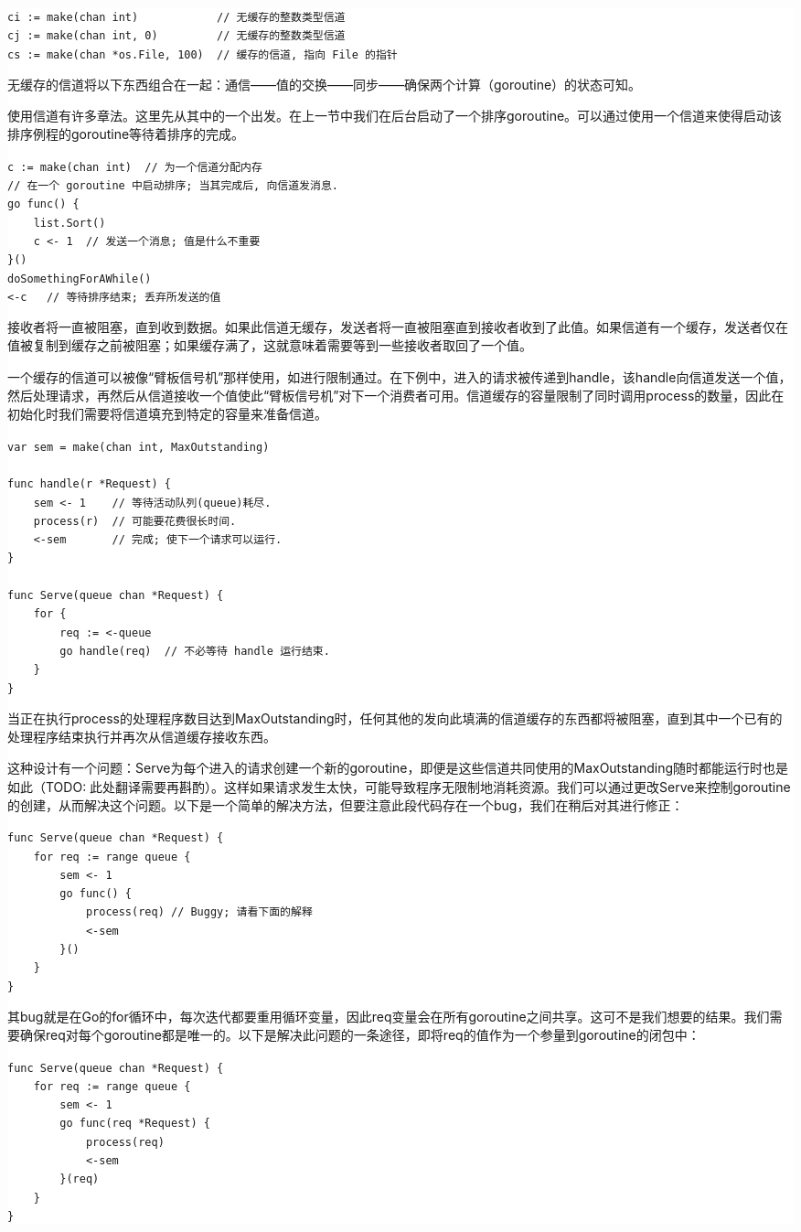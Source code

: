     ci := make(chan int)            // 无缓存的整数类型信道
    cj := make(chan int, 0)         // 无缓存的整数类型信道
    cs := make(chan *os.File, 100)  // 缓存的信道, 指向 File 的指针

无缓存的信道将以下东西组合在一起：通信——值的交换——同步——确保两个计算（goroutine）的状态可知。

使用信道有许多章法。这里先从其中的一个出发。在上一节中我们在后台启动了一个排序goroutine。可以通过使用一个信道来使得启动该排序例程的goroutine等待着排序的完成。

    c := make(chan int)  // 为一个信道分配内存
    // 在一个 goroutine 中启动排序; 当其完成后, 向信道发消息.
    go func() {
        list.Sort()
        c <- 1  // 发送一个消息; 值是什么不重要
    }()
    doSomethingForAWhile()
    <-c   // 等待排序结束; 丢弃所发送的值
    
接收者将一直被阻塞，直到收到数据。如果此信道无缓存，发送者将一直被阻塞直到接收者收到了此值。如果信道有一个缓存，发送者仅在值被复制到缓存之前被阻塞；如果缓存满了，这就意味着需要等到一些接收者取回了一个值。

一个缓存的信道可以被像“臂板信号机”那样使用，如进行限制通过。在下例中，进入的请求被传递到handle，该handle向信道发送一个值，然后处理请求，再然后从信道接收一个值使此“臂板信号机”对下一个消费者可用。信道缓存的容量限制了同时调用process的数量，因此在初始化时我们需要将信道填充到特定的容量来准备信道。

    var sem = make(chan int, MaxOutstanding)
    
    func handle(r *Request) {
        sem <- 1    // 等待活动队列(queue)耗尽.
        process(r)  // 可能要花费很长时间.
        <-sem       // 完成; 使下一个请求可以运行.
    }
    
    func Serve(queue chan *Request) {
        for {
            req := <-queue
            go handle(req)  // 不必等待 handle 运行结束.
        }
    }
    
当正在执行process的处理程序数目达到MaxOutstanding时，任何其他的发向此填满的信道缓存的东西都将被阻塞，直到其中一个已有的处理程序结束执行并再次从信道缓存接收东西。

这种设计有一个问题：Serve为每个进入的请求创建一个新的goroutine，即便是这些信道共同使用的MaxOutstanding随时都能运行时也是如此（TODO: 此处翻译需要再斟酌）。这样如果请求发生太快，可能导致程序无限制地消耗资源。我们可以通过更改Serve来控制goroutine的创建，从而解决这个问题。以下是一个简单的解决方法，但要注意此段代码存在一个bug，我们在稍后对其进行修正：

    func Serve(queue chan *Request) {
        for req := range queue {
            sem <- 1
            go func() {
                process(req) // Buggy; 请看下面的解释
                <-sem
            }()
        }
    }
    
其bug就是在Go的for循环中，每次迭代都要重用循环变量，因此req变量会在所有goroutine之间共享。这可不是我们想要的结果。我们需要确保req对每个goroutine都是唯一的。以下是解决此问题的一条途径，即将req的值作为一个参量到goroutine的闭包中：

    func Serve(queue chan *Request) {
        for req := range queue {
            sem <- 1
            go func(req *Request) {
                process(req)
                <-sem
            }(req)
        }
    }
    